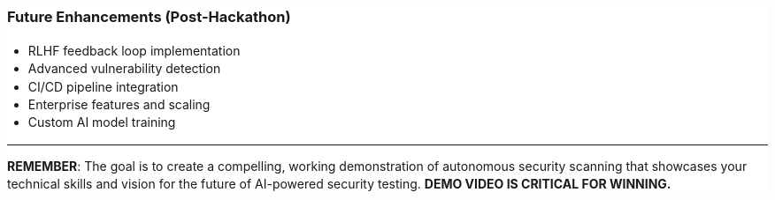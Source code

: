 ### Future Enhancements (Post-Hackathon)
- RLHF feedback loop implementation
- Advanced vulnerability detection
- CI/CD pipeline integration
- Enterprise features and scaling
- Custom AI model training

---

**REMEMBER**: The goal is to create a compelling, working demonstration of autonomous security scanning that showcases your technical skills and vision for the future of AI-powered security testing. **DEMO VIDEO IS CRITICAL FOR WINNING.**
